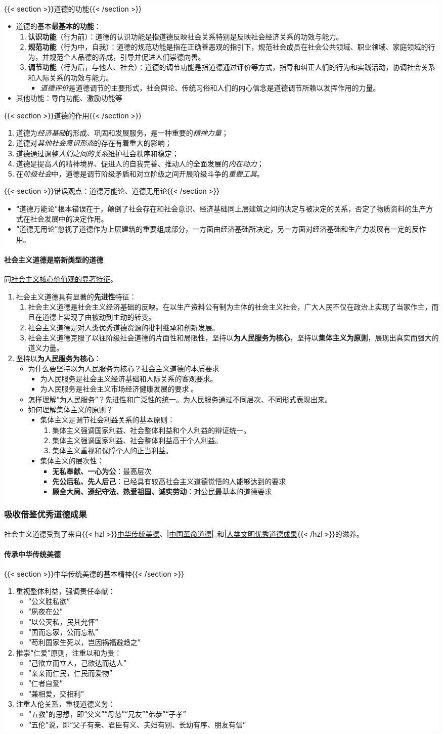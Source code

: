 {{< section >}}道德的功能{{< /section >}}

- 道德的基本**最基本的功能**：
    1. **认识功能**（行为前）：道德的认识功能是指道德反映社会关系特别是反映社会经济关系的功效与能力。
    2. **规范功能**（行为中，自我）：道德的规范功能是指在正确善恶观的指引下，规范社会成员在社会公共领域、职业领域、家庭领域的行为，并规范个人品德的养成，引导并促进人们崇德向善。
    3. **调节功能**（行为后，与他人、社会）：道德的调节功能是指道德通过评价等方式，指导和纠正人们的行为和实践活动，协调社会关系和人际关系的功效与能力。
        - *道德评价*是道德调节的主要形式，社会舆论、传统习俗和人们的内心信念是道德调节所赖以发挥作用的力量。
- 其他功能：导向功能、激励功能等

{{< section >}}道德的作用{{< /section >}}

1. 道德为*经济基础*的形成、巩固和发展服务，是一种重要的*精神力量*；
2. 道德对*其他社会意识形态*的存在有着重大的影响；
3. 道德通过调整*人们之间的关系*维护社会秩序和稳定；
4. 道德是提高*人*的精神境界、促进人的自我完善、推动人的全面发展的*内在动力*；
5. 在*阶级社会*中，道德是调节阶级矛盾和对立阶级之间开展阶级斗争的*重要工具*。

{{< section >}}错误观点：道德万能论、道德无用论{{< /section >}}

- “道德万能论”根本错误在于，颠倒了社会存在和社会意识、经济基础同上层建筑之间的决定与被决定的关系，否定了物质资料的生产方式在社会发展中的决定作用。
- “道德无用论”忽视了道德作为上层建筑的重要组成部分，一方面由经济基础所决定，另一方面对经济基础和生产力发展有一定的反作用。

#### 社会主义道德是崭新类型的道德

同[社会主义核心价值观的显著特征](#社会主义核心价值观的显著特征)。

1. 社会主义道德具有显著的**先进性**特征：
    1. 社会主义道德是社会主义经济基础的反映。在以生产资料公有制为主体的社会主义社会，广大人民不仅在政治上实现了当家作主，而且在道德上实现了由被动到主动的转变。
    2. 社会主义道德是对人类优秀道德资源的批判继承和创新发展。
    3. 社会主义道德克服了以往阶级社会道德的片面性和局限性，坚持以**为人民服务为核心**，坚持以**集体主义为原则**，展现出真实而强大的道义力量。
2. 坚持以**为人民服务为核心**：
    - 为什么要坚持以为人民服务为核心？社会主义道德的本质要求
        - 为人民服务是社会主义经济基础和人际关系的客观要求。
        - 为人民服务是社会主义市场经济健康发展的要求 。
    - 怎样理解“为人民服务”？先进性和广泛性的统一。为人民服务通过不同层次、不同形式表现出来。
    - 如何理解集体主义的原则？
        - 集体主义是调节社会利益关系的基本原则：
            1. 集体主义强调国家利益、社会整体利益和个人利益的辩证统一。
            2. 集体主义强调国家利益、社会整体利益高于个人利益。
            3. 集体主义重视和保障个人的正当利益。
        - 集体主义的层次性：
            - **无私奉献、一心为公**：最高层次
            - **先公后私、先人后己**：已经具有较高社会主义道德觉悟的人能够达到的要求
            - **顾全大局、遵纪守法、热爱祖国、诚实劳动**：对公民最基本的道德要求

### 吸收借鉴优秀道德成果

社会主义道德受到了来自{{< hzl >}}[中华传统美德](#传承中华传统美德)、|[中国革命道德](#发扬中国革命道德)|_和|[人类文明优秀道德成果](#借鉴人类文明优秀道德成果){{< /hzl >}}的滋养。

#### 传承中华传统美德

{{< section >}}中华传统美德的基本精神{{< /section >}}

1. 重视整体利益，强调责任奉献：
    - “公义胜私欲”
    - “夙夜在公”
    - “以公灭私，民其允怀”
    - “国而忘家，公而忘私”
    - “苟利国家生死以，岂因祸福避趋之”
2. 推崇“仁爱”原则，注重以和为贵：
    - “己欲立而立人，己欲达而达人”
    - “亲亲而仁民，仁民而爱物”
    - “仁者自爱”
    - “兼相爱，交相利”
3. 注重人伦关系，重视道德义务：
    -  “五教”的思想，即“父义”“母慈”“兄友”“弟恭”“子孝”
    - “五伦”说，即“父子有亲、君臣有义、夫妇有别、长幼有序、朋友有信”
